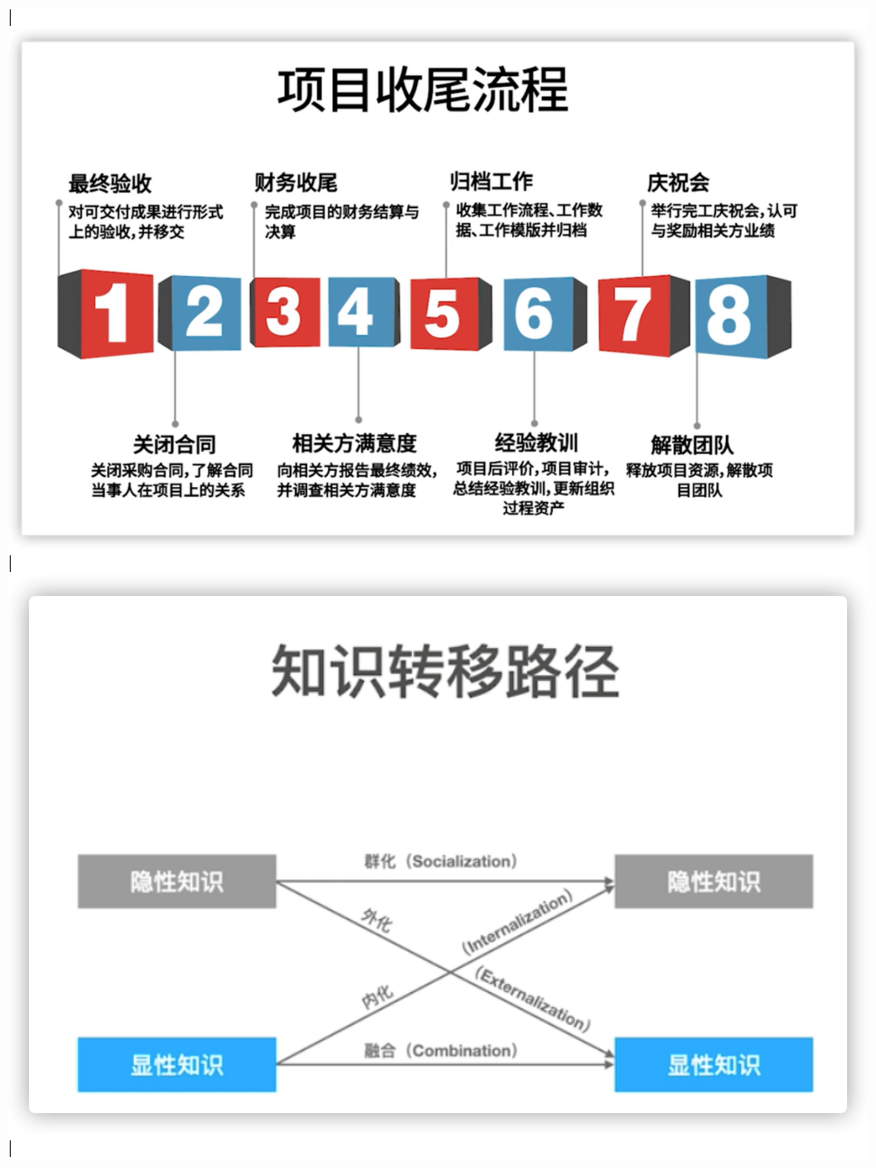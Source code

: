 | ![image-20210228170106478](_images/项目整合管理/image-20210228170106478.png) | ![image-20210228171319778](_images/项目整合管理/image-20210228171319778.png) |
